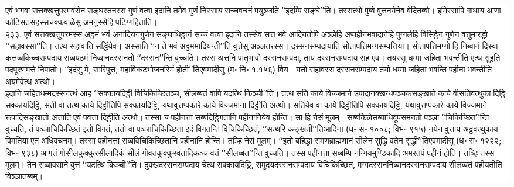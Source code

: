 एवं भगवा सत्तक्खत्तुपरमवसेन सङ्घरतनस्स गुणं वत्वा इदानि तमेव गुणं निस्साय सच्चवचनं पयुञ्जति ‘‘इदम्पि सङ्घे’’ति। तस्सत्थो पुब्बे वुत्तनयेनेव वेदितब्बो। इमिस्सापि गाथाय आणा कोटिसतसहस्सचक्कवाळेसु अमनुस्सेहि पटिग्गहिताति।  
२३३. एवं सत्तक्खत्तुपरमस्स अट्ठमं भवं अनादियनगुणेन सङ्घाधिट्ठानं सच्चं वत्वा इदानि तस्सेव सत्त भवे आदियतोपि अञ्ञेहि अप्पहीनभवादानेहि पुग्गलेहि विसिट्ठेन गुणेन वत्तुमारद्धो ‘‘सहावस्सा’’ति। तत्थ सहावाति सद्धिंयेव। अस्साति ‘‘न ते भवं अट्ठममादियन्ती’’ति वुत्तेसु अञ्ञतरस्स। दस्सनसम्पदायाति सोतापत्तिमग्गसम्पत्तिया। सोतापत्तिमग्गो हि निब्बानं दिस्वा कत्तब्बकिच्चसम्पदाय सब्बपठमं निब्बानदस्सनतो ‘‘दस्सन’’न्ति वुच्चति। तस्स अत्तनि पातुभावो दस्सनसम्पदा, ताय दस्सनसम्पदाय सह एव। तयस्सु धम्मा जहिता भवन्तीति एत्थ सुइति पदपूरणमत्ते निपातो। ‘‘इदंसु मे, सारिपुत्त, महाविकटभोजनस्मिं होती’’तिएवमादीसु (म॰ नि॰ १.१५६) विय। यतो सहावस्स दस्सनसम्पदाय तयो धम्मा जहिता भवन्ति पहीना भवन्तीति अयमेवेत्थ अत्थो।  
इदानि जहितधम्मदस्सनत्थं आह ‘‘सक्कायदिट्ठी विचिकिच्छितञ्च, सीलब्बतं वापि यदत्थि किञ्ची’’ति। तत्थ सति काये विज्जमाने उपादानक्खन्धपञ्चकसङ्खाते काये वीसतिवत्थुका दिट्ठि सक्कायदिट्ठि, सती वा तत्थ काये दिट्ठीतिपि सक्कायदिट्ठि, यथावुत्तप्पकारे काये विज्जमाना दिट्ठीति अत्थो। सतियेव वा काये दिट्ठीतिपि सक्कायदिट्ठि, यथावुत्तप्पकारे काये विज्जमाने रूपादिसङ्खातो अत्ताति एवं पवत्ता दिट्ठीति अत्थो। तस्सा च पहीनत्ता सब्बदिट्ठिगतानि पहीनानियेव होन्ति। सा हि नेसं मूलम्। सब्बकिलेसब्याधिवूपसमनतो पञ्ञा ‘‘चिकिच्छित’’न्ति वुच्चति, तं पञ्ञाचिकिच्छितं इतो विगतं, ततो वा पञ्ञाचिकिच्छिता इदं विगतन्ति विचिकिच्छितं, ‘‘सत्थरि कङ्खती’’तिआदिना (ध॰ स॰ १००८; विभ॰ ९१५) नयेन वुत्ताय अट्ठवत्थुकाय विमतिया एतं अधिवचनम्। तस्सा पहीनत्ता सब्बविचिकिच्छितानि पहीनानि होन्ति। तञ्हि नेसं मूलम्। ‘‘इतो बहिद्धा समणब्राह्मणानं सीलेन सुद्धि वतेन सुद्धी’’तिएवमादीसु (ध॰ स॰ १२२२; विभ॰ ९३८) आगतं गोसीलकुक्कुरसीलादिकं सीलं गोवतकुक्कुरवतादिकञ्च वतं ‘‘सीलब्बत’’न्ति वुच्चति। तस्स पहीनत्ता सब्बम्पि नग्गियमुण्डिकादि अमरतपं पहीनं होति। तञ्हि तस्स मूलम्। तेन सब्बावसाने वुत्तं ‘‘यदत्थि किञ्ची’’ति। दुक्खदस्सनसम्पदाय चेत्थ सक्कायदिट्ठि, समुदयदस्सनसम्पदाय विचिकिच्छितं, मग्गदस्सननिब्बानदस्सनसम्पदाय सीलब्बतं पहीयतीति विञ्ञातब्बम्।  
